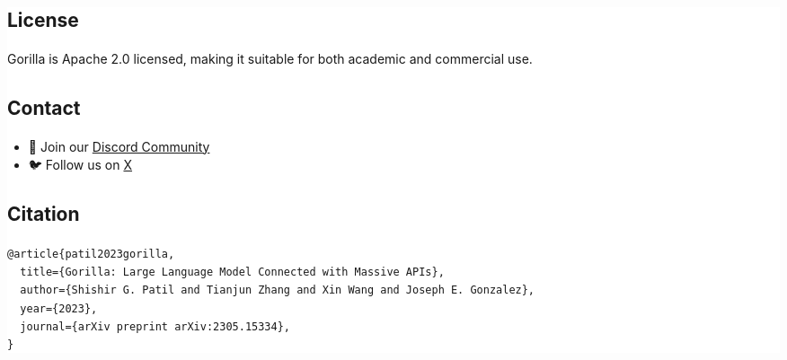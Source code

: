 ## License

Gorilla is Apache 2.0 licensed, making it suitable for both academic and commercial use.

## Contact

- 💬 Join our [Discord Community](https://discord.gg/grXXvj9Whz)
- 🐦 Follow us on [X](https://x.com/shishirpatil_)

## Citation

```text
@article{patil2023gorilla,
  title={Gorilla: Large Language Model Connected with Massive APIs},
  author={Shishir G. Patil and Tianjun Zhang and Xin Wang and Joseph E. Gonzalez},
  year={2023},
  journal={arXiv preprint arXiv:2305.15334},
} 
```

